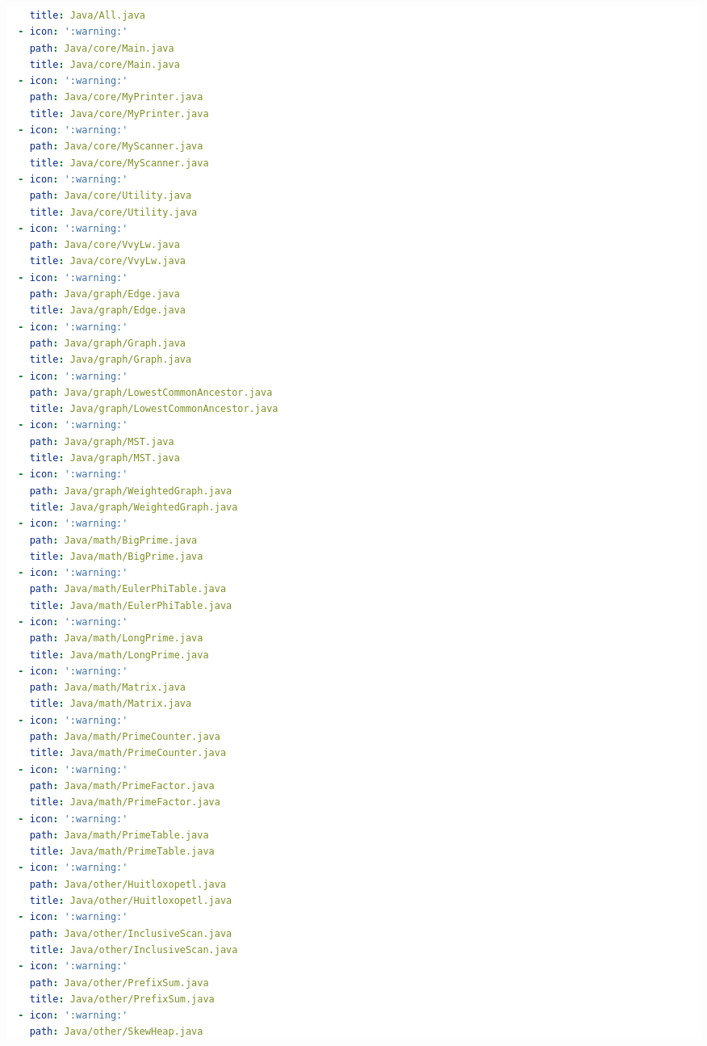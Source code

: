 ```yaml
    title: Java/All.java
  - icon: ':warning:'
    path: Java/core/Main.java
    title: Java/core/Main.java
  - icon: ':warning:'
    path: Java/core/MyPrinter.java
    title: Java/core/MyPrinter.java
  - icon: ':warning:'
    path: Java/core/MyScanner.java
    title: Java/core/MyScanner.java
  - icon: ':warning:'
    path: Java/core/Utility.java
    title: Java/core/Utility.java
  - icon: ':warning:'
    path: Java/core/VvyLw.java
    title: Java/core/VvyLw.java
  - icon: ':warning:'
    path: Java/graph/Edge.java
    title: Java/graph/Edge.java
  - icon: ':warning:'
    path: Java/graph/Graph.java
    title: Java/graph/Graph.java
  - icon: ':warning:'
    path: Java/graph/LowestCommonAncestor.java
    title: Java/graph/LowestCommonAncestor.java
  - icon: ':warning:'
    path: Java/graph/MST.java
    title: Java/graph/MST.java
  - icon: ':warning:'
    path: Java/graph/WeightedGraph.java
    title: Java/graph/WeightedGraph.java
  - icon: ':warning:'
    path: Java/math/BigPrime.java
    title: Java/math/BigPrime.java
  - icon: ':warning:'
    path: Java/math/EulerPhiTable.java
    title: Java/math/EulerPhiTable.java
  - icon: ':warning:'
    path: Java/math/LongPrime.java
    title: Java/math/LongPrime.java
  - icon: ':warning:'
    path: Java/math/Matrix.java
    title: Java/math/Matrix.java
  - icon: ':warning:'
    path: Java/math/PrimeCounter.java
    title: Java/math/PrimeCounter.java
  - icon: ':warning:'
    path: Java/math/PrimeFactor.java
    title: Java/math/PrimeFactor.java
  - icon: ':warning:'
    path: Java/math/PrimeTable.java
    title: Java/math/PrimeTable.java
  - icon: ':warning:'
    path: Java/other/Huitloxopetl.java
    title: Java/other/Huitloxopetl.java
  - icon: ':warning:'
    path: Java/other/InclusiveScan.java
    title: Java/other/InclusiveScan.java
  - icon: ':warning:'
    path: Java/other/PrefixSum.java
    title: Java/other/PrefixSum.java
  - icon: ':warning:'
    path: Java/other/SkewHeap.java
```